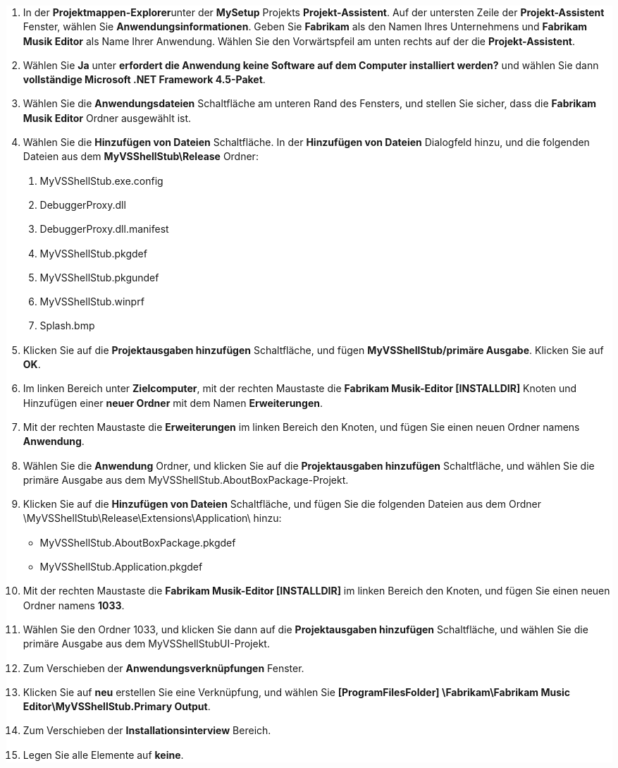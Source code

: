 1.  In der **Projektmappen-Explorer**unter der **MySetup** Projekts **Projekt-Assistent**. Auf der untersten Zeile der **Projekt-Assistent** Fenster, wählen Sie **Anwendungsinformationen**. Geben Sie **Fabrikam** als den Namen Ihres Unternehmens und **Fabrikam Musik Editor** als Name Ihrer Anwendung. Wählen Sie den Vorwärtspfeil am unten rechts auf der die **Projekt-Assistent**.  
  
2.  Wählen Sie **Ja** unter **erfordert die Anwendung keine Software auf dem Computer installiert werden?** und wählen Sie dann **vollständige Microsoft .NET Framework 4.5-Paket**.  
  
3.  Wählen Sie die **Anwendungsdateien** Schaltfläche am unteren Rand des Fensters, und stellen Sie sicher, dass die **Fabrikam Musik Editor** Ordner ausgewählt ist.  
  
4.  Wählen Sie die **Hinzufügen von Dateien** Schaltfläche. In der **Hinzufügen von Dateien** Dialogfeld hinzu, und die folgenden Dateien aus dem **MyVSShellStub\Release** Ordner:  
  
    1.  MyVSShellStub.exe.config  
  
    2.  DebuggerProxy.dll  
  
    3.  DebuggerProxy.dll.manifest  
  
    4.  MyVSShellStub.pkgdef  
  
    5.  MyVSShellStub.pkgundef  
  
    6.  MyVSShellStub.winprf  
  
    7.  Splash.bmp  
  
5.  Klicken Sie auf die **Projektausgaben hinzufügen** Schaltfläche, und fügen **MyVSShellStub/primäre Ausgabe**. Klicken Sie auf **OK**.  
  
6.  Im linken Bereich unter **Zielcomputer**, mit der rechten Maustaste die **Fabrikam Musik-Editor [INSTALLDIR]** Knoten und Hinzufügen einer **neuer Ordner** mit dem Namen **Erweiterungen**.  
  
7.  Mit der rechten Maustaste die **Erweiterungen** im linken Bereich den Knoten, und fügen Sie einen neuen Ordner namens **Anwendung**.  
  
8.  Wählen Sie die **Anwendung** Ordner, und klicken Sie auf die **Projektausgaben hinzufügen** Schaltfläche, und wählen Sie die primäre Ausgabe aus dem MyVSShellStub.AboutBoxPackage-Projekt.  
  
9. Klicken Sie auf die **Hinzufügen von Dateien** Schaltfläche, und fügen Sie die folgenden Dateien aus dem Ordner \MyVSShellStub\Release\Extensions\Application\ hinzu:  
  
    -   MyVSShellStub.AboutBoxPackage.pkgdef  
  
    -   MyVSShellStub.Application.pkgdef  
  
10. Mit der rechten Maustaste die **Fabrikam Musik-Editor [INSTALLDIR]** im linken Bereich den Knoten, und fügen Sie einen neuen Ordner namens **1033**.  
  
11. Wählen Sie den Ordner 1033, und klicken Sie dann auf die **Projektausgaben hinzufügen** Schaltfläche, und wählen Sie die primäre Ausgabe aus dem MyVSShellStubUI-Projekt.  
  
12. Zum Verschieben der **Anwendungsverknüpfungen** Fenster.  
  
13. Klicken Sie auf **neu** erstellen Sie eine Verknüpfung, und wählen Sie **[ProgramFilesFolder] \Fabrikam\Fabrikam Music Editor\MyVSShellStub.Primary Output**.  
  
14. Zum Verschieben der **Installationsinterview** Bereich.  
  
15. Legen Sie alle Elemente auf **keine**.  
  